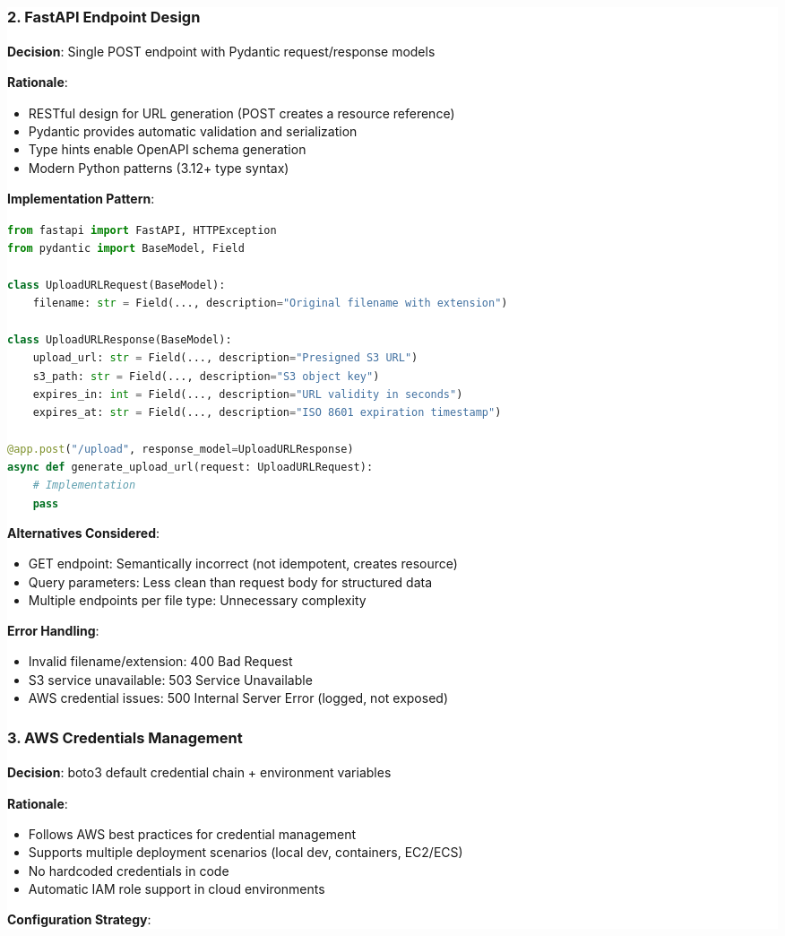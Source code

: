 ### 2. FastAPI Endpoint Design

**Decision**: Single POST endpoint with Pydantic request/response models

**Rationale**:

- RESTful design for URL generation (POST creates a resource reference)
- Pydantic provides automatic validation and serialization
- Type hints enable OpenAPI schema generation
- Modern Python patterns (3.12+ type syntax)

**Implementation Pattern**:

```python
from fastapi import FastAPI, HTTPException
from pydantic import BaseModel, Field

class UploadURLRequest(BaseModel):
    filename: str = Field(..., description="Original filename with extension")

class UploadURLResponse(BaseModel):
    upload_url: str = Field(..., description="Presigned S3 URL")
    s3_path: str = Field(..., description="S3 object key")
    expires_in: int = Field(..., description="URL validity in seconds")
    expires_at: str = Field(..., description="ISO 8601 expiration timestamp")

@app.post("/upload", response_model=UploadURLResponse)
async def generate_upload_url(request: UploadURLRequest):
    # Implementation
    pass
```

**Alternatives Considered**:

- GET endpoint: Semantically incorrect (not idempotent, creates resource)
- Query parameters: Less clean than request body for structured data
- Multiple endpoints per file type: Unnecessary complexity

**Error Handling**:

- Invalid filename/extension: 400 Bad Request
- S3 service unavailable: 503 Service Unavailable
- AWS credential issues: 500 Internal Server Error (logged, not exposed)

### 3. AWS Credentials Management

**Decision**: boto3 default credential chain + environment variables

**Rationale**:

- Follows AWS best practices for credential management
- Supports multiple deployment scenarios (local dev, containers, EC2/ECS)
- No hardcoded credentials in code
- Automatic IAM role support in cloud environments

**Configuration Strategy**:
